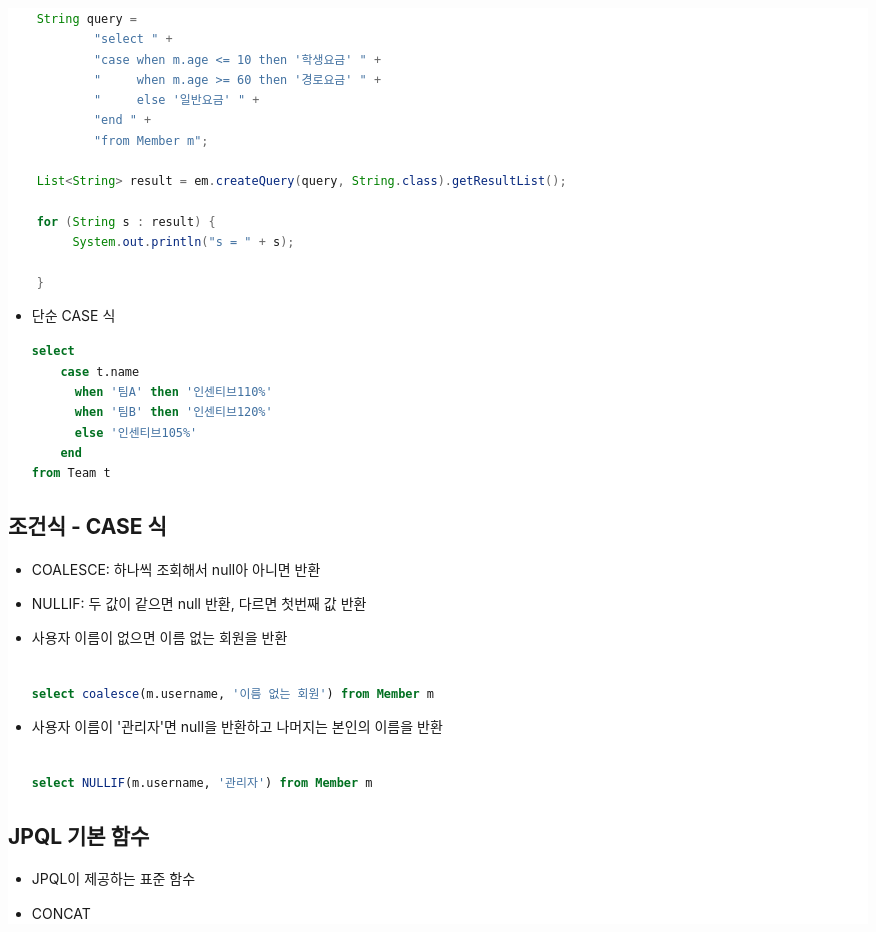 ``` java
    String query =
            "select " +
            "case when m.age <= 10 then '학생요금' " +
            "     when m.age >= 60 then '경로요금' " +
            "     else '일반요금' " +
            "end " +
            "from Member m";

    List<String> result = em.createQuery(query, String.class).getResultList();

    for (String s : result) {
         System.out.println("s = " + s);

    }        
```

- 단순 CASE 식

    ```sql
    select
        case t.name
          when '팀A' then '인센티브110%'
          when '팀B' then '인센티브120%'
          else '인센티브105%'
        end
    from Team t
    ```

## 조건식 - CASE 식

* COALESCE: 하나씩 조회해서 null아 아니면 반환
* NULLIF: 두 값이 같으면 null 반환, 다르면 첫번째 값 반환


* 사용자 이름이 없으면 이름 없는 회원을 반환

    ```sql
    
    select coalesce(m.username, '이름 없는 회원') from Member m
    
    ```

* 사용자 이름이 '관리자'면 null을 반환하고 나머지는 본인의 이름을 반환

    ```sql
    
    select NULLIF(m.username, '관리자') from Member m
    
    ```

## JPQL 기본 함수

* JPQL이 제공하는 표준 함수

- CONCAT

